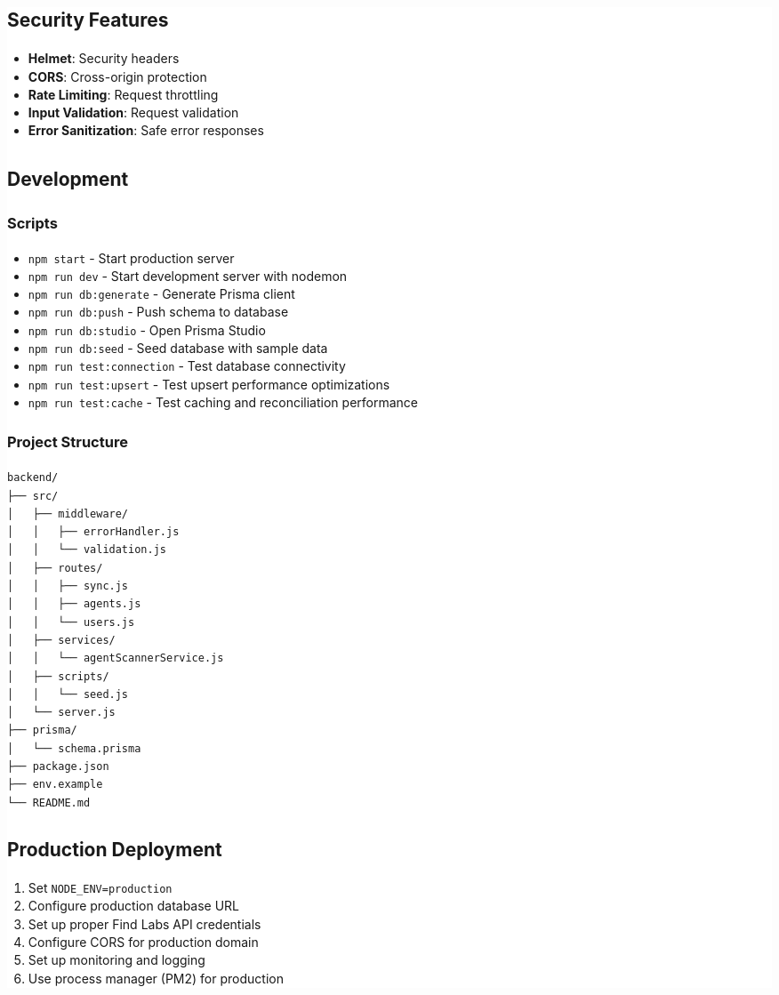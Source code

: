 ## Security Features

- **Helmet**: Security headers
- **CORS**: Cross-origin protection
- **Rate Limiting**: Request throttling
- **Input Validation**: Request validation
- **Error Sanitization**: Safe error responses

## Development

### Scripts

- `npm start` - Start production server
- `npm run dev` - Start development server with nodemon
- `npm run db:generate` - Generate Prisma client
- `npm run db:push` - Push schema to database
- `npm run db:studio` - Open Prisma Studio
- `npm run db:seed` - Seed database with sample data
- `npm run test:connection` - Test database connectivity
- `npm run test:upsert` - Test upsert performance optimizations
- `npm run test:cache` - Test caching and reconciliation performance

### Project Structure

```
backend/
├── src/
│   ├── middleware/
│   │   ├── errorHandler.js
│   │   └── validation.js
│   ├── routes/
│   │   ├── sync.js
│   │   ├── agents.js
│   │   └── users.js
│   ├── services/
│   │   └── agentScannerService.js
│   ├── scripts/
│   │   └── seed.js
│   └── server.js
├── prisma/
│   └── schema.prisma
├── package.json
├── env.example
└── README.md
```

## Production Deployment

1. Set `NODE_ENV=production`
2. Configure production database URL
3. Set up proper Find Labs API credentials
4. Configure CORS for production domain
5. Set up monitoring and logging
6. Use process manager (PM2) for production
